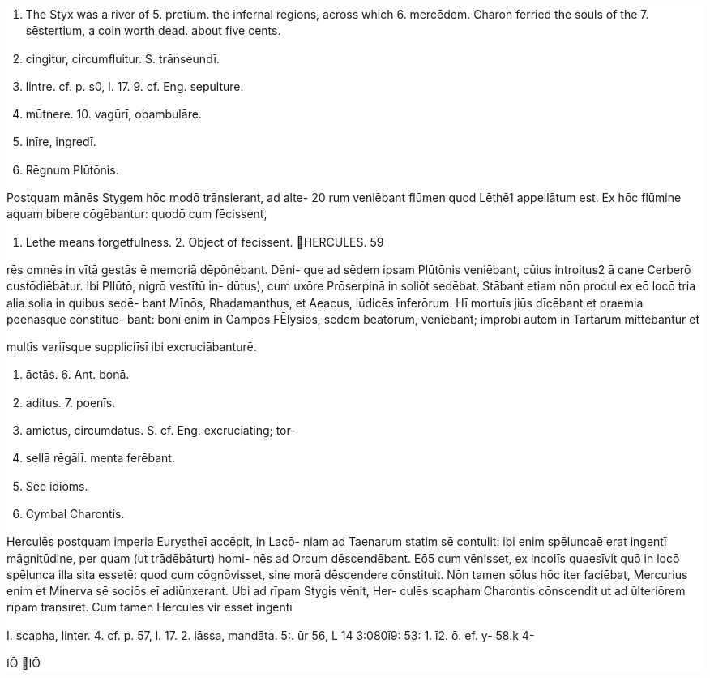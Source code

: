 1. The Styx was a river of 5. pretium.
the infernal regions, across which 6. mercēdem.
Charon ferried the souls of the 7. sēstertium, a coin worth
dead. about five cents.

2. cingitur, circumfluitur. S. trānseundī.

3. lintre. cf. p. s0, l. 17. 9. cf. Eng. sepulture.

4. mūtnere. 10. vagūrī, obambulāre.

11. inīre, ingredī.

51. Rēgnum Plūtōnis.

Postquam mānēs Stygem hōc modō trānsierant, ad alte-
20 rum veniēbant flūmen quod Lēthē1 appellātum est. Ex hōc
flūmine aquam bibere cōgēbantur: quodō cum fēcissent,

1. Lethe means forgetfulness. 2. Object of fēcissent.
HERCULES. 59

rēs omnēs in vītā gestās ē memoriā dēpōnēbant. Dēni-
que ad sēdem ipsam Plūtōnis veniēbant, cūius introitus2 ā
cane Cerberō custōdiēbātur. Ibi PIlūtō, nigrō vestītū in-
dūtus), cum uxōre Prōserpinā in soliōt sedēbat. Stābant
etiam nōn procul ex eō locō tria alia solia in quibus sedē-
bant Mīnōs, Rhadamanthus, et Aeacus, iūdicēs īnferōrum.
Hī mortuīs jiūs dīcēbant et praemia poenāsque cōnstituē-
bant: bonī enim in Campōs FĒlysiōs, sēdem beātōrum,
veniēbant; improbī autem in Tartarum mittēbantur et

multīs variīsque suppliciīsī ibi excruciābanturē.
1. āctās. 6. Ant. bonā.
2. aditus. 7. poenīs.
3. amictus, circumdatus. S. cf. Eng. excruciating; tor-
4. sellā rēgālī. menta ferēbant.
5. See idioms.

52. Cymbal Charontis.

Herculēs postquam imperia Eurystheī accēpit, in Lacō-
niam ad Taenarum statim sē contulit: ibi enim spēluncaē
erat ingentī māgnitūdine, per quam (ut trādēbāturt) homi-
nēs ad Orcum dēscendēbant. Eō5 cum vēnisset, ex incolīs
quaesīvit quō in locō spēlunca illa sita essetē: quod cum
cōgnōvisset, sine morā dēscendere cōnstituit. Nōn tamen
sōlus hōc iter faciēbat, Mercurius enim et Minerva sē
sociōs eī adiūnxerant. Ubi ad rīpam Stygis vēnit, Her-
culēs scapham Charontis cōnscendit ut ad ūlteriōrem
rīpam trānsīret. Cum tamen Herculēs vir esset ingentī

I. scapha, linter. 4. cf. p. 57, l. 17.
2. iāssa, mandāta. 5:. ūr 56, L 14
3:080ī9: 53: 1. ī2. ō. ef. y- 58.k 4-

IŌ
IŌ
